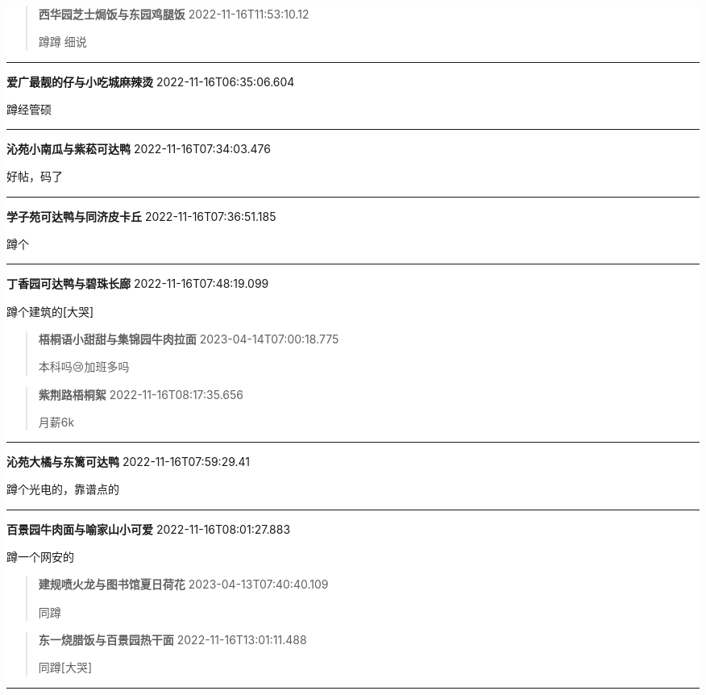 
> **西华园芝士焗饭与东园鸡腿饭** 2022-11-16T11:53:10.12
> 
> 蹲蹲 细说


---

**爱广最靓的仔与小吃城麻辣烫** 2022-11-16T06:35:06.604

蹲经管硕

---

**沁苑小南瓜与紫菘可达鸭** 2022-11-16T07:34:03.476

好帖，码了

---

**学子苑可达鸭与同济皮卡丘** 2022-11-16T07:36:51.185

蹲个

---

**丁香园可达鸭与碧珠长廊** 2022-11-16T07:48:19.099

蹲个建筑的[大哭]

> **梧桐语小甜甜与集锦园牛肉拉面** 2023-04-14T07:00:18.775
> 
> 本科吗😢加班多吗


> **紫荆路梧桐絮** 2022-11-16T08:17:35.656
> 
> 月薪6k


---

**沁苑大橘与东篱可达鸭** 2022-11-16T07:59:29.41

蹲个光电的，靠谱点的

---

**百景园牛肉面与喻家山小可爱** 2022-11-16T08:01:27.883

蹲一个网安的

> **建规喷火龙与图书馆夏日荷花** 2023-04-13T07:40:40.109
> 
> 同蹲


> **东一烧腊饭与百景园热干面** 2022-11-16T13:01:11.488
> 
> 同蹲[大哭]


---
